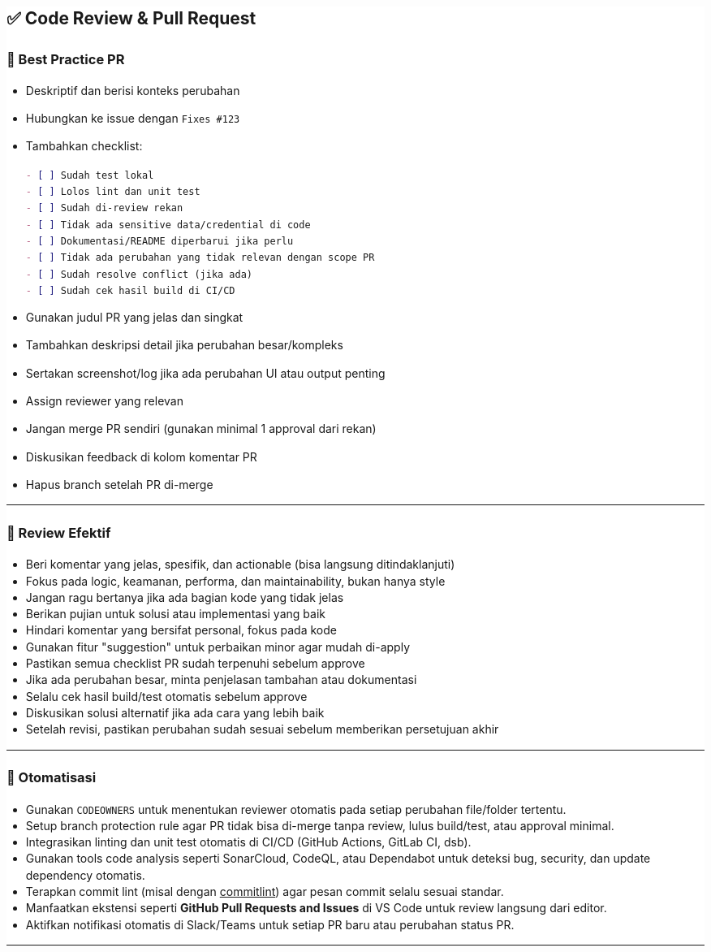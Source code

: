 ## ✅ Code Review & Pull Request

### 🔹 Best Practice PR

* Deskriptif dan berisi konteks perubahan
* Hubungkan ke issue dengan `Fixes #123`
* Tambahkan checklist:

  ```md
  - [ ] Sudah test lokal
  - [ ] Lolos lint dan unit test
  - [ ] Sudah di-review rekan
  - [ ] Tidak ada sensitive data/credential di code
  - [ ] Dokumentasi/README diperbarui jika perlu
  - [ ] Tidak ada perubahan yang tidak relevan dengan scope PR
  - [ ] Sudah resolve conflict (jika ada)
  - [ ] Sudah cek hasil build di CI/CD
  ```

* Gunakan judul PR yang jelas dan singkat
* Tambahkan deskripsi detail jika perubahan besar/kompleks
* Sertakan screenshot/log jika ada perubahan UI atau output penting
* Assign reviewer yang relevan
* Jangan merge PR sendiri (gunakan minimal 1 approval dari rekan)
* Diskusikan feedback di kolom komentar PR
* Hapus branch setelah PR di-merge

---
### 🔹 Review Efektif

* Beri komentar yang jelas, spesifik, dan actionable (bisa langsung ditindaklanjuti)
* Fokus pada logic, keamanan, performa, dan maintainability, bukan hanya style
* Jangan ragu bertanya jika ada bagian kode yang tidak jelas
* Berikan pujian untuk solusi atau implementasi yang baik
* Hindari komentar yang bersifat personal, fokus pada kode
* Gunakan fitur "suggestion" untuk perbaikan minor agar mudah di-apply
* Pastikan semua checklist PR sudah terpenuhi sebelum approve
* Jika ada perubahan besar, minta penjelasan tambahan atau dokumentasi
* Selalu cek hasil build/test otomatis sebelum approve
* Diskusikan solusi alternatif jika ada cara yang lebih baik
* Setelah revisi, pastikan perubahan sudah sesuai sebelum memberikan persetujuan akhir

---

### 🔹 Otomatisasi

* Gunakan `CODEOWNERS` untuk menentukan reviewer otomatis pada setiap perubahan file/folder tertentu.
* Setup branch protection rule agar PR tidak bisa di-merge tanpa review, lulus build/test, atau approval minimal.
* Integrasikan linting dan unit test otomatis di CI/CD (GitHub Actions, GitLab CI, dsb).
* Gunakan tools code analysis seperti SonarCloud, CodeQL, atau Dependabot untuk deteksi bug, security, dan update dependency otomatis.
* Terapkan commit lint (misal dengan [commitlint](https://commitlint.js.org/)) agar pesan commit selalu sesuai standar.
* Manfaatkan ekstensi seperti **GitHub Pull Requests and Issues** di VS Code untuk review langsung dari editor.
* Aktifkan notifikasi otomatis di Slack/Teams untuk setiap PR baru atau perubahan status PR.

---